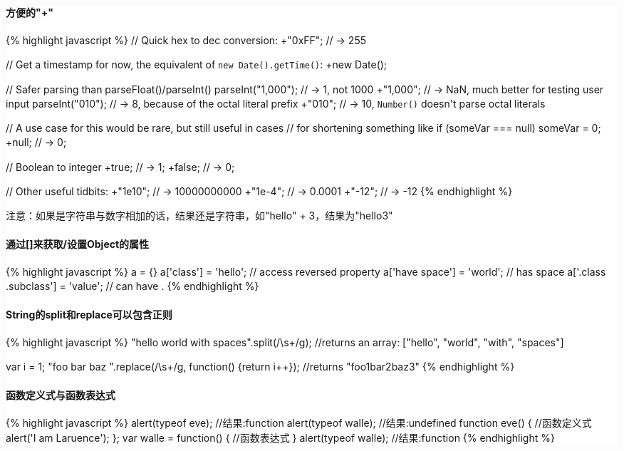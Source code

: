 #### 方便的"+"

{% highlight javascript %}
// Quick hex to dec conversion:
+"0xFF";              // -> 255

// Get a timestamp for now, the equivalent of `new Date().getTime()`:
+new Date();

// Safer parsing than parseFloat()/parseInt()
parseInt("1,000");    // -> 1, not 1000
+"1,000";             // -> NaN, much better for testing user input
parseInt("010");      // -> 8, because of the octal literal prefix
+"010";               // -> 10, `Number()` doesn't parse octal literals 

// A use case for this would be rare, but still useful in cases
// for shortening something like if (someVar === null) someVar = 0;
+null;                // -> 0;

// Boolean to integer
+true;                // -> 1;
+false;               // -> 0;

// Other useful tidbits:
+"1e10";              // -> 10000000000
+"1e-4";              // -> 0.0001
+"-12";               // -> -12
{% endhighlight %}

注意：如果是字符串与数字相加的话，结果还是字符串，如"hello" + 3，结果为"hello3"

#### 通过[]来获取/设置Object的属性

{% highlight javascript %}
a = {}
a['class'] = 'hello'; // access reversed property
a['have space'] = 'world'; // has space
a['.class .subclass'] = 'value'; // can have .
{% endhighlight %}

#### String的split和replace可以包含正则

{% highlight javascript %}
"hello world   with  spaces".split(/\s+/g);
//returns an array: ["hello", "world", "with", "spaces"]

var i = 1;
"foo bar baz ".replace(/\s+/g, function() {return i++});
//returns "foo1bar2baz3"
{% endhighlight %}

#### 函数定义式与函数表达式

{% highlight javascript %}
alert(typeof eve); //结果:function
alert(typeof walle); //结果:undefined
function eve() { //函数定义式
  alert('I am Laruence');
};
var walle = function() { //函数表达式
}
alert(typeof walle); //结果:function
{% endhighlight %}
